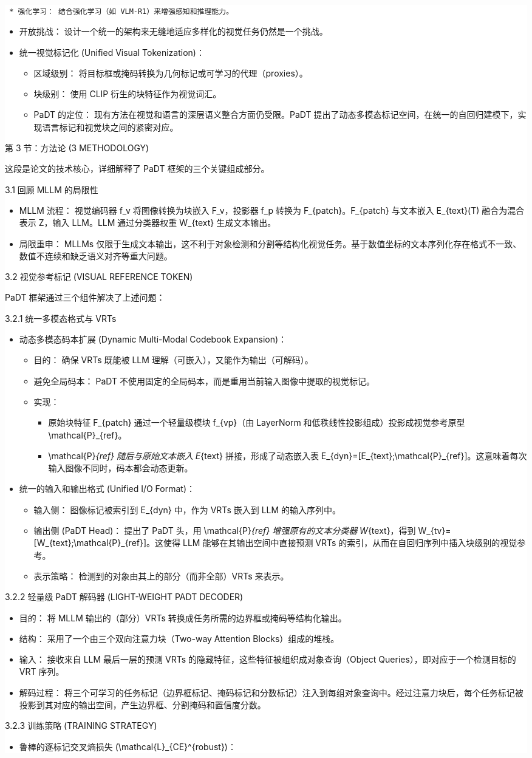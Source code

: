      * 强化学习： 结合强化学习（如 VLM-R1）来增强感知和推理能力。

   * 开放挑战： 设计一个统一的架构来无缝地适应多样化的视觉任务仍然是一个挑战。

 * 统一视觉标记化 (Unified Visual Tokenization)：

   * 区域级别： 将目标框或掩码转换为几何标记或可学习的代理（proxies）。

   * 块级别： 使用 CLIP 衍生的块特征作为视觉词汇。

   * PaDT 的定位： 现有方法在视觉和语言的深层语义整合方面仍受限。PaDT 提出了动态多模态标记空间，在统一的自回归建模下，实现语言标记和视觉块之间的紧密对应。

第 3 节：方法论 (3 METHODOLOGY)

这段是论文的技术核心，详细解释了 PaDT 框架的三个关键组成部分。

3.1 回顾 MLLM 的局限性

 * MLLM 流程： 视觉编码器 f_v 将图像转换为块嵌入 F_v，投影器 f_p 转换为 F_{patch}。F_{patch} 与文本嵌入 E_{text}(T) 融合为混合表示 Z，输入 LLM。LLM 通过分类器权重 W_{text} 生成文本输出。

 * 局限重申： MLLMs 仅限于生成文本输出，这不利于对象检测和分割等结构化视觉任务。基于数值坐标的文本序列化存在格式不一致、数值不连续和缺乏语义对齐等重大问题。

3.2 视觉参考标记 (VISUAL REFERENCE TOKEN)

PaDT 框架通过三个组件解决了上述问题：

3.2.1 统一多模态格式与 VRTs

 * 动态多模态码本扩展 (Dynamic Multi-Modal Codebook Expansion)：

   * 目的： 确保 VRTs 既能被 LLM 理解（可嵌入），又能作为输出（可解码）。

   * 避免全局码本： PaDT 不使用固定的全局码本，而是重用当前输入图像中提取的视觉标记。

   * 实现：

     * 原始块特征 F_{patch} 通过一个轻量级模块 f_{vp}（由 LayerNorm 和低秩线性投影组成）投影成视觉参考原型 \mathcal{P}_{ref}。

     * \mathcal{P}_{ref} 随后与原始文本嵌入 E_{text} 拼接，形成了动态嵌入表 E_{dyn}=[E_{text};\mathcal{P}_{ref}]。这意味着每次输入图像不同时，码本都会动态更新。

 * 统一的输入和输出格式 (Unified I/O Format)：

   * 输入侧： 图像标记被索引到 E_{dyn} 中，作为 VRTs 嵌入到 LLM 的输入序列中。

   * 输出侧 (PaDT Head)： 提出了 PaDT 头，用 \mathcal{P}_{ref} 增强原有的文本分类器 W_{text}，得到 W_{tv}=[W_{text};\mathcal{P}_{ref}]。这使得 LLM 能够在其输出空间中直接预测 VRTs 的索引，从而在自回归序列中插入块级别的视觉参考。

   * 表示策略： 检测到的对象由其上的部分（而非全部）VRTs 来表示。

3.2.2 轻量级 PaDT 解码器 (LIGHT-WEIGHT PADT DECODER)

 * 目的： 将 MLLM 输出的（部分）VRTs 转换成任务所需的边界框或掩码等结构化输出。

 * 结构： 采用了一个由三个双向注意力块（Two-way Attention Blocks）组成的堆栈。

 * 输入： 接收来自 LLM 最后一层的预测 VRTs 的隐藏特征，这些特征被组织成对象查询（Object Queries），即对应于一个检测目标的 VRT 序列。

 * 解码过程： 将三个可学习的任务标记（边界框标记、掩码标记和分数标记）注入到每组对象查询中。经过注意力块后，每个任务标记被投影到其对应的输出空间，产生边界框、分割掩码和置信度分数。

3.2.3 训练策略 (TRAINING STRATEGY)

 * 鲁棒的逐标记交叉熵损失 (\mathcal{L}_{CE}^{robust})：
